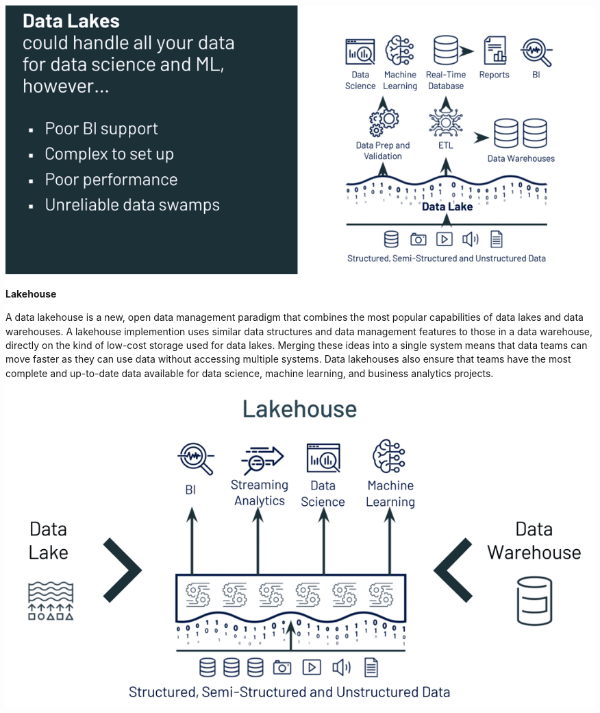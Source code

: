 ![image info](pic_ref/lakehouse_1/uyjj2eoya_2Q5WD4_-OqHJoTOFyJ3EYcr.png)

**Lakehouse**

A data lakehouse is a new, open data management paradigm that combines the most popular capabilities of data lakes and data warehouses. A lakehouse implemention uses similar data structures and data management features to those in a data warehouse, directly on the kind of low-cost storage used for data lakes. Merging these ideas into a single system means that data teams can move faster as they can use data without accessing multiple systems. Data lakehouses also ensure that teams have the most complete and up-to-date data available for data science, machine learning, and business analytics projects.

![image info](pic_ref/lakehouse_1/I8B_hB7Luy-6l8Kn_NmThSN17hhStRXwT.png)
